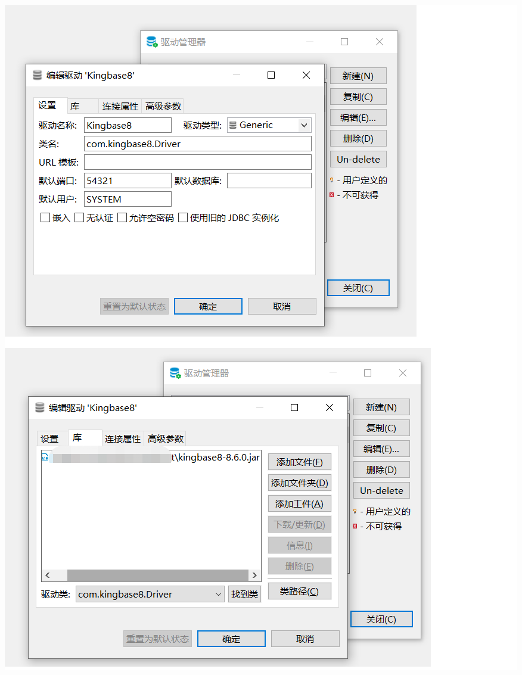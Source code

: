 ![2022-05-08-DBeaverDriver1.jpg](https://github.com/heartsuit/heartsuit.github.io/raw/master/pictures/2022-05-08-DBeaverDriver1.jpg)

![2022-05-08-DBeaverDriver2.jpg](https://github.com/heartsuit/heartsuit.github.io/raw/master/pictures/2022-05-08-DBeaverDriver2.jpg)
